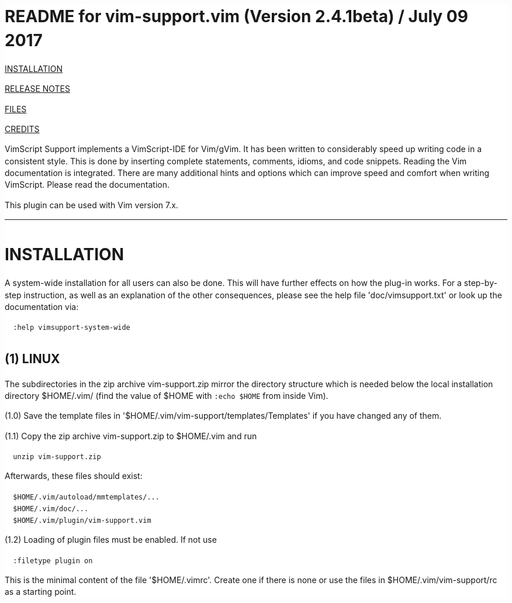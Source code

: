 README for vim-support.vim (Version 2.4.1beta) / July 09 2017
================================================================================

[INSTALLATION][sec_install]

[RELEASE NOTES][sec_release]

[FILES][sec_files]

[CREDITS][sec_credits]

VimScript Support implements a VimScript-IDE for Vim/gVim. It has been written
to considerably speed up writing code in a consistent style. This is done by
inserting complete statements, comments, idioms, and code snippets. Reading the
Vim documentation is integrated. There are many additional hints and options
which can improve speed and comfort when writing VimScript. Please read the
documentation.

This plugin can be used with Vim version 7.x.


--------------------------------------------------------------------------------

INSTALLATION
================================================================================
  [sec_install]: #installation

A system-wide installation for all users can also be done. This will have
further effects on how the plug-in works. For a step-by-step instruction, as
well as an explanation of the other consequences, please see the help file
'doc/vimsupport.txt' or look up the documentation via:

      :help vimsupport-system-wide


(1) LINUX
----------------------------------------------------------------------

The subdirectories in the zip archive vim-support.zip mirror the directory
structure which is needed below the local installation directory $HOME/.vim/
(find the value of $HOME with `:echo $HOME` from inside Vim).

(1.0) Save the template files in '$HOME/.vim/vim-support/templates/Templates' if
   you have changed any of them.

(1.1) Copy the zip archive vim-support.zip to $HOME/.vim and run

      unzip vim-support.zip

   Afterwards, these files should exist:

      $HOME/.vim/autoload/mmtemplates/...
      $HOME/.vim/doc/...
      $HOME/.vim/plugin/vim-support.vim

(1.2) Loading of plugin files must be enabled. If not use

      :filetype plugin on

   This is the minimal content of the file '$HOME/.vimrc'. Create one if there
   is none or use the files in $HOME/.vim/vim-support/rc as a starting point.


  [sec_release]: #release-notes
  [sec_files]: #files
  [sec_credits]: #credits